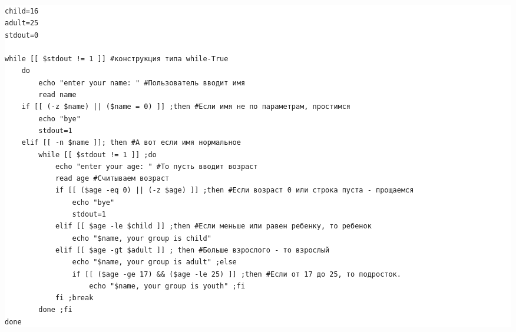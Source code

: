 ```
child=16
adult=25
stdout=0

while [[ $stdout != 1 ]] #конструкция типа while-True
    do
        echo "enter your name: " #Пользователь вводит имя
        read name
    if [[ (-z $name) || ($name = 0) ]] ;then #Если имя не по параметрам, простимся
        echo "bye"
        stdout=1
    elif [[ -n $name ]]; then #А вот если имя нормальное
        while [[ $stdout != 1 ]] ;do 
            echo "enter your age: " #То пусть вводит возраст
            read age #Считываем возраст
            if [[ ($age -eq 0) || (-z $age) ]] ;then #Если возраст 0 или строка пуста - прощаемся
                echo "bye"
                stdout=1
            elif [[ $age -le $child ]] ;then #Если меньше или равен ребенку, то ребенок
                echo "$name, your group is child"
            elif [[ $age -gt $adult ]] ; then #Больше взрослого - то взрослый
                echo "$name, your group is adult" ;else
                if [[ ($age -ge 17) && ($age -le 25) ]] ;then #Если от 17 до 25, то подросток.
                    echo "$name, your group is youth" ;fi
            fi ;break
        done ;fi
done

```
